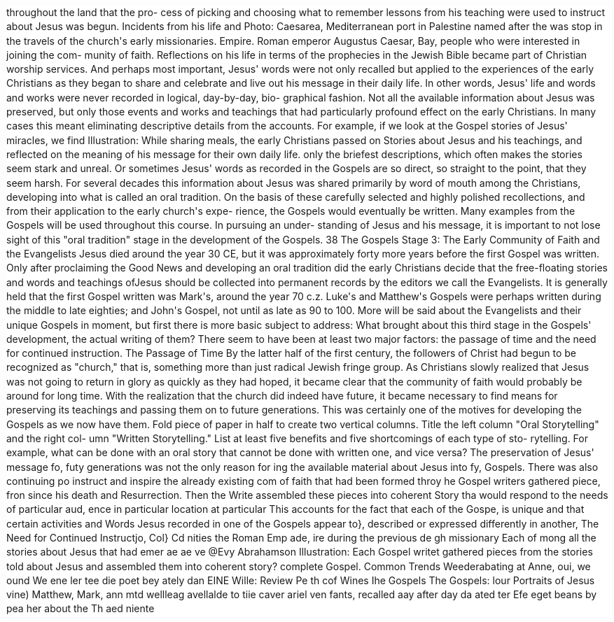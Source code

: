 throughout the land that the pro- cess of picking and choosing what to remember lessons from his teaching were used to instruct about Jesus was begun. Incidents from his life and Photo: Caesarea, Mediterranean port in Palestine named after the was stop in the travels of the church's early missionaries. Empire. Roman emperor Augustus Caesar, Bay, people who were interested in joining the com- munity of faith. Reflections on his life in terms of the prophecies in the Jewish Bible became part of Christian worship services. And perhaps most important, Jesus' words were not only recalled but applied to the experiences of the early Christians as they began to share and celebrate and live out his message in their daily life. In other words, Jesus' life and words and works were never recorded in logical, day-by-day, bio- graphical fashion. Not all the available information about Jesus was preserved, but only those events and works and teachings that had particularly profound effect on the early Christians. In many cases this meant eliminating descriptive details from the accounts. For example, if we look at the Gospel stories of Jesus' miracles, we find Illustration: While sharing meals, the early Christians passed on Stories about Jesus and his teachings, and reflected on the meaning of his message for their own daily life. only the briefest descriptions, which often makes the stories seem stark and unreal. Or sometimes Jesus' words as recorded in the Gospels are so direct, so straight to the point, that they seem harsh. For several decades this information about Jesus was shared primarily by word of mouth among the Christians, developing into what is called an oral tradition. On the basis of these carefully selected and highly polished recollections, and from their application to the early church's expe- rience, the Gospels would eventually be written. Many examples from the Gospels will be used throughout this course. In pursuing an under- standing of Jesus and his message, it is important to not lose sight of this "oral tradition" stage in the development of the Gospels. 38 The Gospels Stage 3: The Early Community of Faith and the Evangelists Jesus died around the year 30 CE, but it was approximately forty more years before the first Gospel was written. Only after proclaiming the Good News and developing an oral tradition did the early Christians decide that the free-floating stories and words and teachings ofJesus should be collected into permanent records by the editors we call the Evangelists. It is generally held that the first Gospel written was Mark's, around the year 70 c.z. Luke's and Matthew's Gospels were perhaps written during the middle to late eighties; and John's Gospel, not until as late as 90 to 100. More will be said about the Evangelists and their unique Gospels in moment, but first there is more basic subject to address: What brought about this third stage in the Gospels' development, the actual writing of them? There seem to have been at least two major factors: the passage of time and the need for continued instruction. The Passage of Time By the latter half of the first century, the followers of Christ had begun to be recognized as "church," that is, something more than just radical Jewish fringe group. As Christians slowly realized that Jesus was not going to return in glory as quickly as they had hoped, it became clear that the community of faith would probably be around for long time. With the realization that the church did indeed have future, it became necessary to find means for preserving its teachings and passing them on to future generations. This was certainly one of the motives for developing the Gospels as we now have them. Fold piece of paper in half to create two vertical columns. Title the left column "Oral Storytelling" and the right col- umn "Written Storytelling." List at least five benefits and five shortcomings of each type of sto- rytelling. For example, what can be done with an oral story that cannot be done with written one, and vice versa? The preservation of Jesus' message fo, futy generations was not the only reason for ing the available material about Jesus into fy, Gospels. There was also continuing po instruct and inspire the already existing com of faith that had been formed throy he Gospel writers gathered piece, fron since his death and Resurrection. Then the Write assembled these pieces into coherent Story tha would respond to the needs of particular aud, ence in particular location at particular This accounts for the fact that each of the Gospe, is unique and that certain activities and Words Jesus recorded in one of the Gospels appear to}, described or expressed differently in another, The Need for Continued Instructjo, Col} Cd nities the Roman Emp ade, ire during the previous de gh missionary Each of mong all the stories about Jesus that had emer ae ae ve @Evy Abrahamson Illustration: Each Gospel writet gathered pieces from the stories told about Jesus and assembled them into coherent story? complete Gospel. Common Trends Weederabating at Anne, oui, we ound We ene ler tee die poet bey ately dan EINE Wille: Review Pe th cof Wines Ihe Gospels The Gospels: lour Portraits of Jesus vine) Matthew, Mark, ann mtd wellleag avellalde to tiie caver ariel ven fants, recalled aay after day da ated ter Efe eget beans by pea her about the Th aed niente
